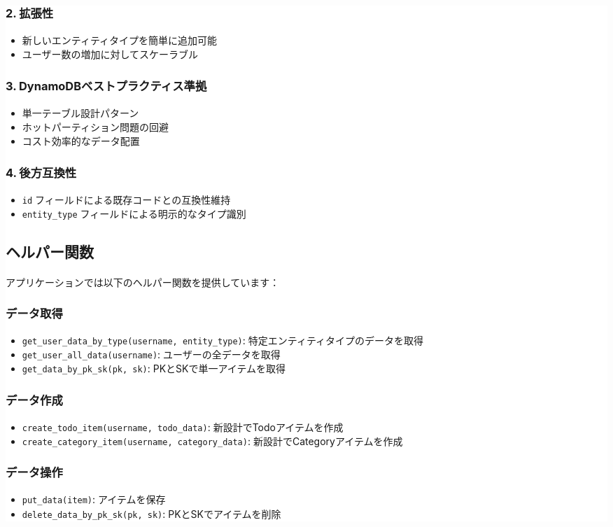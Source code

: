 ### 2. 拡張性
- 新しいエンティティタイプを簡単に追加可能
- ユーザー数の増加に対してスケーラブル

### 3. DynamoDBベストプラクティス準拠
- 単一テーブル設計パターン
- ホットパーティション問題の回避
- コスト効率的なデータ配置

### 4. 後方互換性
- `id` フィールドによる既存コードとの互換性維持
- `entity_type` フィールドによる明示的なタイプ識別

## ヘルパー関数

アプリケーションでは以下のヘルパー関数を提供しています：

### データ取得
- `get_user_data_by_type(username, entity_type)`: 特定エンティティタイプのデータを取得
- `get_user_all_data(username)`: ユーザーの全データを取得
- `get_data_by_pk_sk(pk, sk)`: PKとSKで単一アイテムを取得

### データ作成
- `create_todo_item(username, todo_data)`: 新設計でTodoアイテムを作成
- `create_category_item(username, category_data)`: 新設計でCategoryアイテムを作成

### データ操作
- `put_data(item)`: アイテムを保存
- `delete_data_by_pk_sk(pk, sk)`: PKとSKでアイテムを削除